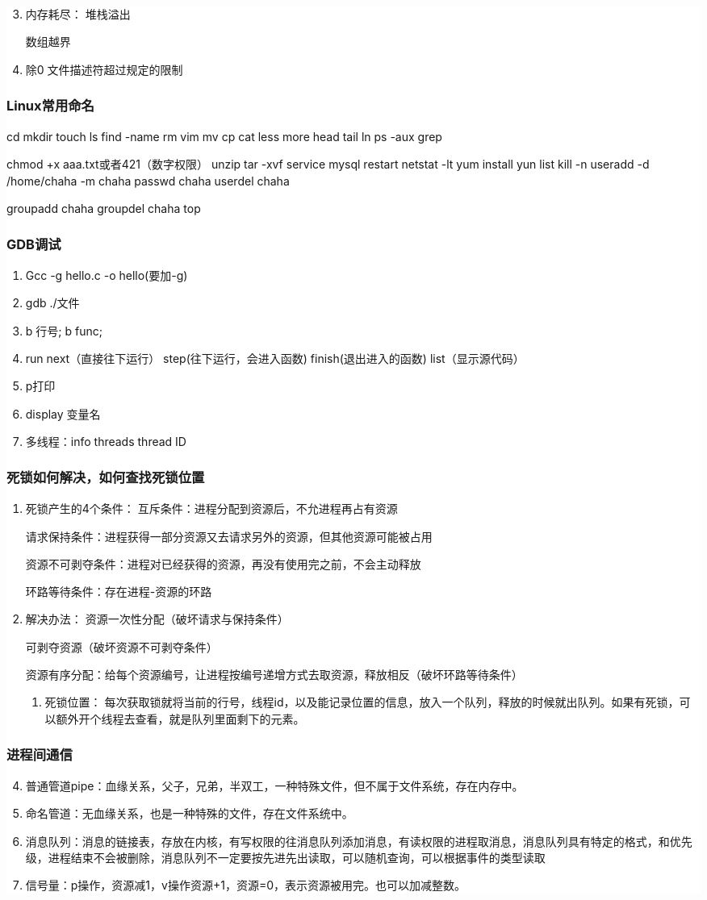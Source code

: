 3. 内存耗尽： 堆栈溢出

   数组越界

4. 除0 文件描述符超过规定的限制



### Linux常用命名

cd mkdir touch ls find -name rm vim mv cp cat less more head tail ln ps -aux grep

chmod +x aaa.txt或者421（数字权限） unzip tar -xvf service mysql restart netstat -lt yum install yun list kill -n useradd -d /home/chaha -m chaha passwd chaha userdel chaha

groupadd chaha groupdel chaha top

### GDB调试

1. Gcc -g hello.c -o hello(要加-g)

2. gdb ./文件

3. b 行号; b func;

4. run next（直接往下运行） step(往下运行，会进入函数) finish(退出进入的函数) list（显示源代码）

5. p打印

6. display 变量名

7. 多线程：info threads thread ID

### 死锁如何解决，如何查找死锁位置

1. 死锁产生的4个条件： 互斥条件：进程分配到资源后，不允进程再占有资源

   请求保持条件：进程获得一部分资源又去请求另外的资源，但其他资源可能被占用

   资源不可剥夺条件：进程对已经获得的资源，再没有使用完之前，不会主动释放

   环路等待条件：存在进程-资源的环路

2. 解决办法： 资源一次性分配（破坏请求与保持条件）

   可剥夺资源（破坏资源不可剥夺条件）

   资源有序分配：给每个资源编号，让进程按编号递增方式去取资源，释放相反（破坏环路等待条件）

   1. 死锁位置： 每次获取锁就将当前的行号，线程id，以及能记录位置的信息，放入一个队列，释放的时候就出队列。如果有死锁，可以额外开个线程去查看，就是队列里面剩下的元素。

### 进程间通信

4. 普通管道pipe：血缘关系，父子，兄弟，半双工，一种特殊文件，但不属于文件系统，存在内存中。

5. 命名管道：无血缘关系，也是一种特殊的文件，存在文件系统中。

6. 消息队列：消息的链接表，存放在内核，有写权限的往消息队列添加消息，有读权限的进程取消息，消息队列具有特定的格式，和优先级，进程结束不会被删除，消息队列不一定要按先进先出读取，可以随机查询，可以根据事件的类型读取

7. 信号量：p操作，资源减1，v操作资源+1，资源=0，表示资源被用完。也可以加减整数。
